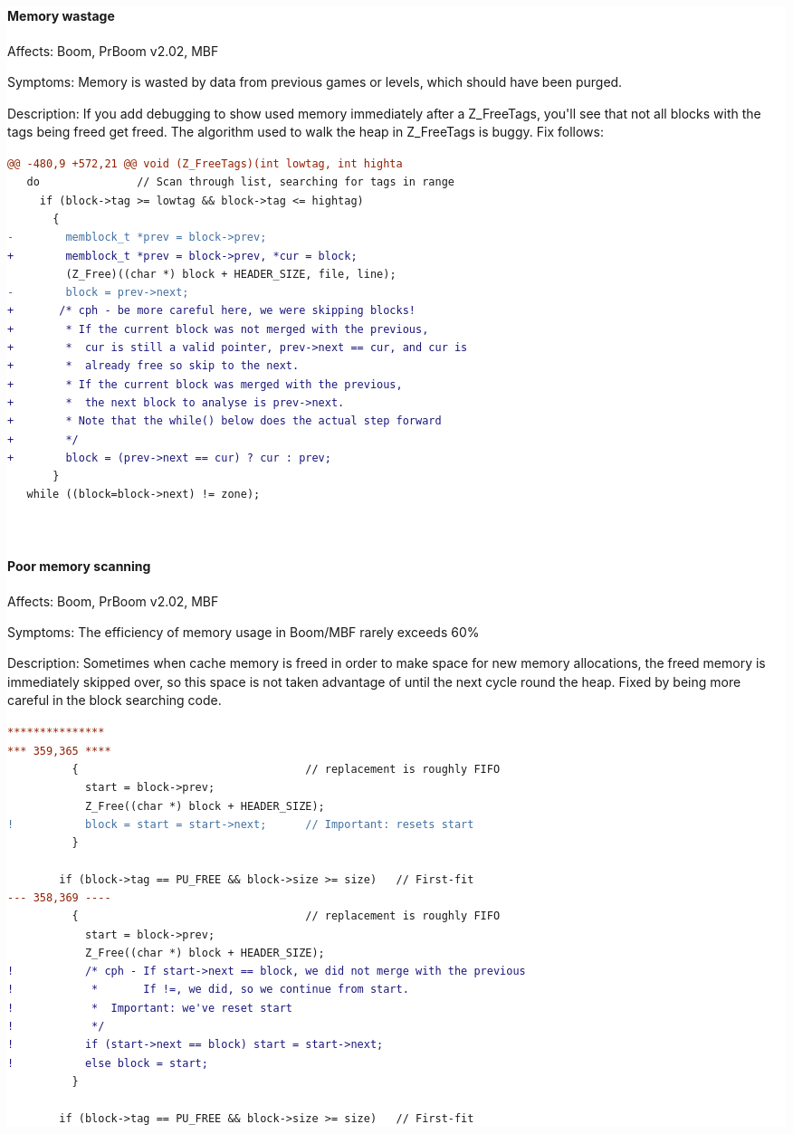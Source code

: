 #### Memory wastage

Affects: Boom, PrBoom v2.02, MBF

Symptoms: Memory is wasted by data from previous games or levels, which should have been purged.

Description: If you add debugging to show used memory immediately after a Z_FreeTags, you'll see that not all blocks with the tags being freed get freed. The algorithm used to walk the heap in Z_FreeTags is buggy. Fix follows:

```diff
@@ -480,9 +572,21 @@ void (Z_FreeTags)(int lowtag, int highta
   do               // Scan through list, searching for tags in range
     if (block->tag >= lowtag && block->tag <= hightag)
       {
-        memblock_t *prev = block->prev;
+        memblock_t *prev = block->prev, *cur = block;
         (Z_Free)((char *) block + HEADER_SIZE, file, line);
-        block = prev->next;
+       /* cph - be more careful here, we were skipping blocks!
+        * If the current block was not merged with the previous,
+        *  cur is still a valid pointer, prev->next == cur, and cur is
+        *  already free so skip to the next.
+        * If the current block was merged with the previous,
+        *  the next block to analyse is prev->next.
+        * Note that the while() below does the actual step forward
+        */
+        block = (prev->next == cur) ? cur : prev;
       }
   while ((block=block->next) != zone);

     
```

#### Poor memory scanning

Affects: Boom, PrBoom v2.02, MBF

Symptoms: The efficiency of memory usage in Boom/MBF rarely exceeds 60%

Description: Sometimes when cache memory is freed in order to make space for new memory allocations, the freed memory is immediately skipped over, so this space is not taken advantage of until the next cycle round the heap. Fixed by being more careful in the block searching code.

```diff
***************
*** 359,365 ****
          {                                   // replacement is roughly FIFO
            start = block->prev;
            Z_Free((char *) block + HEADER_SIZE);
!           block = start = start->next;      // Important: resets start
          }

        if (block->tag == PU_FREE && block->size >= size)   // First-fit
--- 358,369 ----
          {                                   // replacement is roughly FIFO
            start = block->prev;
            Z_Free((char *) block + HEADER_SIZE);
!           /* cph - If start->next == block, we did not merge with the previous
!            *       If !=, we did, so we continue from start.
!            *  Important: we've reset start
!            */
!           if (start->next == block) start = start->next;
!           else block = start;
          }

        if (block->tag == PU_FREE && block->size >= size)   // First-fit
```